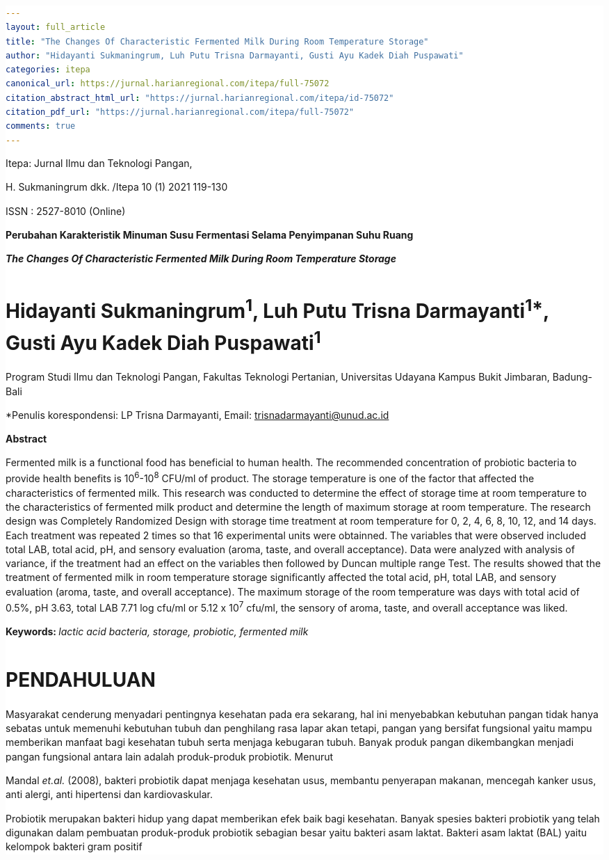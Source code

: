 ```yaml
---
layout: full_article
title: "The Changes Of Characteristic Fermented Milk During Room Temperature Storage"
author: "Hidayanti Sukmaningrum, Luh Putu Trisna Darmayanti, Gusti Ayu Kadek Diah Puspawati"
categories: itepa
canonical_url: https://jurnal.harianregional.com/itepa/full-75072 
citation_abstract_html_url: "https://jurnal.harianregional.com/itepa/id-75072"
citation_pdf_url: "https://jurnal.harianregional.com/itepa/full-75072"  
comments: true
---
```


<p><span class="font1">Itepa: Jurnal Ilmu dan Teknologi Pangan,</span></p>
<p><span class="font1">H. Sukmaningrum dkk. /Itepa 10 (1) 2021 119-130</span></p>
<p><span class="font1">ISSN : 2527-8010 (Online)</span></p>
<p><span class="font4" style="font-weight:bold;">Perubahan Karakteristik Minuman Susu Fermentasi Selama Penyimpanan Suhu Ruang</span></p>
<p><span class="font4" style="font-weight:bold;font-style:italic;">The Changes Of Characteristic Fermented Milk During Room Temperature Storage</span></p><a name="caption1"></a>
<h1><a name="bookmark0"></a><span class="font3" style="font-weight:bold;"><a name="bookmark1"></a>Hidayanti Sukmaningrum<sup>1</sup>, Luh Putu Trisna Darmayanti<sup>1*</sup>, Gusti Ayu Kadek Diah Puspawati<sup>1</sup></span></h1>
<p><span class="font2">Program Studi Ilmu dan Teknologi Pangan, Fakultas Teknologi Pertanian, Universitas Udayana Kampus Bukit Jimbaran, Badung-Bali</span></p>
<p><span class="font2">*Penulis korespondensi: LP Trisna Darmayanti, Email: </span><a href="mailto:trisnadarmayanti@unud.ac.id"><span class="font2">trisnadarmayanti@unud.ac.id</span></a></p>
<p><span class="font2" style="font-weight:bold;">Abstract</span></p>
<p><span class="font2">Fermented milk is a functional food has beneficial to human health. The recommended concentration of probiotic bacteria to provide health benefits is 10<sup>6</sup>-10<sup>8</sup> CFU/ml of product. The storage temperature is one of the factor that affected the characteristics of fermented milk. This research was conducted to determine the effect of storage time at room temperature to the characteristics of fermented milk product and determine the length of maximum storage at room temperature. The research design was Completely Randomized Design with storage time treatment at room temperature for 0, 2, 4, 6, 8, 10, 12, and 14 days. Each treatment was repeated 2 times so that 16 experimental units were obtainned. The variables that were observed included total LAB, total acid, pH, and sensory evaluation (aroma, taste, and overall acceptance). Data were analyzed with analysis of variance, if the treatment had an effect on the variables then followed by Duncan multiple range Test. The results showed that the treatment of fermented milk in room temperature storage significantly affected the total acid, pH, total LAB, and sensory evaluation (aroma, taste, and overall acceptance). The maximum storage of the room temperature was days with total acid of 0.5%, pH 3.63, total LAB 7.71 log cfu/ml or 5.12 x 10<sup>7</sup> cfu/ml, the sensory of aroma, taste, and overall acceptance was liked.</span></p>
<p><span class="font2" style="font-weight:bold;">Keywords: </span><span class="font2" style="font-style:italic;">lactic acid bacteria, storage, probiotic, fermented milk</span></p>
<h1><a name="bookmark2"></a><span class="font3" style="font-weight:bold;"><a name="bookmark3"></a>PENDAHULUAN</span></h1>
<p><span class="font3">Masyarakat cenderung menyadari pentingnya kesehatan pada era sekarang, hal ini menyebabkan kebutuhan pangan tidak hanya sebatas untuk memenuhi kebutuhan tubuh dan penghilang rasa lapar akan tetapi, pangan yang bersifat fungsional yaitu mampu memberikan manfaat bagi kesehatan tubuh serta menjaga kebugaran tubuh. Banyak produk pangan dikembangkan menjadi pangan fungsional antara lain adalah produk-produk probiotik. Menurut</span></p>
<p><span class="font3">Mandal </span><span class="font3" style="font-style:italic;">et.al.</span><span class="font3"> (2008), bakteri probiotik dapat menjaga kesehatan usus, membantu penyerapan makanan, mencegah kanker usus, anti alergi, anti hipertensi dan kardiovaskular.</span></p>
<p><span class="font3">Probiotik merupakan bakteri hidup yang dapat memberikan efek baik bagi kesehatan. Banyak spesies bakteri probiotik yang telah digunakan dalam pembuatan produk-produk probiotik sebagian besar yaitu bakteri asam laktat. Bakteri asam laktat (BAL) yaitu kelompok bakteri gram positif</span></p>
